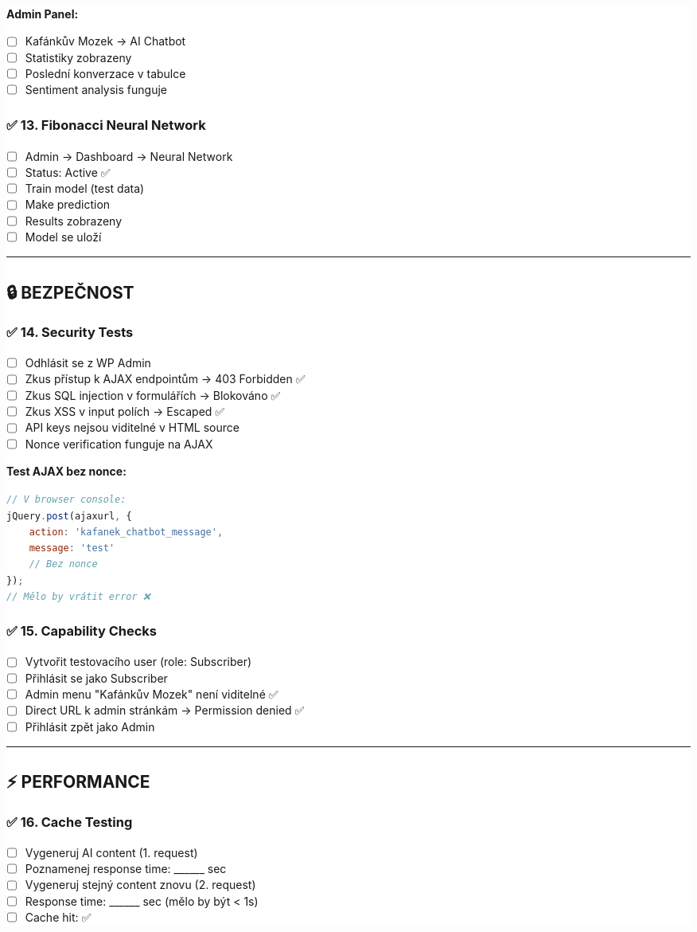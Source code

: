 **Admin Panel:**
- [ ] Kafánkův Mozek → AI Chatbot
- [ ] Statistiky zobrazeny
- [ ] Poslední konverzace v tabulce
- [ ] Sentiment analysis funguje

### ✅ 13. Fibonacci Neural Network
- [ ] Admin → Dashboard → Neural Network
- [ ] Status: Active ✅
- [ ] Train model (test data)
- [ ] Make prediction
- [ ] Results zobrazeny
- [ ] Model se uloží

---

## 🔒 BEZPEČNOST

### ✅ 14. Security Tests
- [ ] Odhlásit se z WP Admin
- [ ] Zkus přístup k AJAX endpointům → 403 Forbidden ✅
- [ ] Zkus SQL injection v formulářích → Blokováno ✅
- [ ] Zkus XSS v input polích → Escaped ✅
- [ ] API keys nejsou viditelné v HTML source
- [ ] Nonce verification funguje na AJAX

**Test AJAX bez nonce:**
```javascript
// V browser console:
jQuery.post(ajaxurl, {
    action: 'kafanek_chatbot_message',
    message: 'test'
    // Bez nonce
});
// Mělo by vrátit error ❌
```

### ✅ 15. Capability Checks
- [ ] Vytvořit testovacího user (role: Subscriber)
- [ ] Přihlásit se jako Subscriber
- [ ] Admin menu "Kafánkův Mozek" není viditelné ✅
- [ ] Direct URL k admin stránkám → Permission denied ✅
- [ ] Přihlásit zpět jako Admin

---

## ⚡ PERFORMANCE

### ✅ 16. Cache Testing
- [ ] Vygeneruj AI content (1. request)
- [ ] Poznamenej response time: ______ sec
- [ ] Vygeneruj stejný content znovu (2. request)
- [ ] Response time: ______ sec (mělo by být < 1s)
- [ ] Cache hit: ✅
